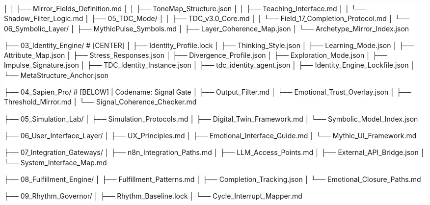 │   │   ├── Mirror_Fields_Definition.md
│   │   ├── ToneMap_Structure.json
│   │   ├── Teaching_Interface.md
│   │   └── Shadow_Filter_Logic.md
│   ├── 05_TDC_Mode/
│   │   ├── TDC_v3.0_Core.md
│   │   └── Field_17_Completion_Protocol.md
│   └── 06_Symbolic_Layer/
│       ├── MythicPulse_Symbols.md
│       ├── Layer_Coherence_Map.json
│       └── Archetype_Mirror_Index.json

├── 03_Identity_Engine/                                    # [CENTER]
│   ├── Identity_Profile.lock
│   ├── Thinking_Style.json
│   ├── Learning_Mode.json
│   ├── Attribute_Map.json
│   ├── Stress_Responses.json
│   ├── Divergence_Profile.json
│   ├── Exploration_Mode.json
│   ├── Impulse_Signature.json
│   ├── TDC_Identity_Instance.json
│   ├── tdc_identity_agent.json
│   ├── Identity_Engine_Lockfile.json
│   └── MetaStructure_Anchor.json

├── 04_Sapien_Pro/                                         # [BELOW] | Codename: Signal Gate
│   ├── Output_Filter.md
│   ├── Emotional_Trust_Overlay.json
│   ├── Threshold_Mirror.md
│   └── Signal_Coherence_Checker.md

├── 05_Simulation_Lab/
│   ├── Simulation_Protocols.md
│   ├── Digital_Twin_Framework.md
│   └── Symbolic_Model_Index.json

├── 06_User_Interface_Layer/
│   ├── UX_Principles.md
│   ├── Emotional_Interface_Guide.md
│   └── Mythic_UI_Framework.md

├── 07_Integration_Gateways/
│   ├── n8n_Integration_Paths.md
│   ├── LLM_Access_Points.md
│   ├── External_API_Bridge.json
│   └── System_Interface_Map.md

├── 08_Fulfillment_Engine/
│   ├── Fulfillment_Patterns.md
│   ├── Completion_Tracking.json
│   └── Emotional_Closure_Paths.md

├── 09_Rhythm_Governor/
│   ├── Rhythm_Baseline.lock
│   └── Cycle_Interrupt_Mapper.md
